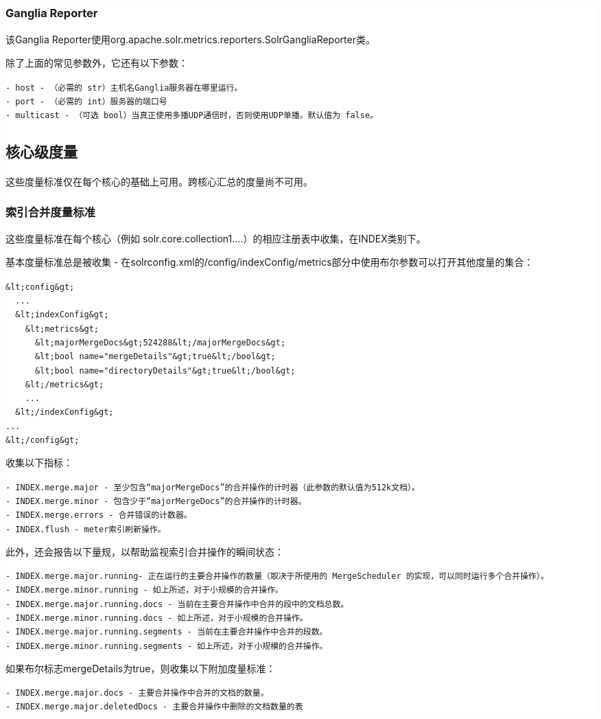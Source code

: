 ### Ganglia Reporter

该Ganglia Reporter使用org.apache.solr.metrics.reporters.SolrGangliaReporter类。
      
  
除了上面的常见参数外，它还有以下参数：  

    - host - （必需的 str）主机名Ganglia服务器在哪里运行。
    - port - （必需的 int）服务器的端口号
    - multicast - （可选 bool）当真正使用多播UDP通信时，否则使用UDP单播。默认值为 false。

## 核心级度量

这些度量标准仅在每个核心的基础上可用。跨核心汇总的度量尚不可用。  

### 索引合并度量标准

这些度量标准在每个核心（例如 solr.core.collection1…​.）的相应注册表中收集，在INDEX类别下。
      
  
基本度量标准总是被收集 - 在solrconfig.xml的/config/indexConfig/metrics部分中使用布尔参数可以打开其他度量的集合：  
```
&lt;config&gt;
  ...
  &lt;indexConfig&gt;
    &lt;metrics&gt;
      &lt;majorMergeDocs&gt;524288&lt;/majorMergeDocs&gt;
      &lt;bool name="mergeDetails"&gt;true&lt;/bool&gt;
      &lt;bool name="directoryDetails"&gt;true&lt;/bool&gt;
    &lt;/metrics&gt;
    ...
  &lt;/indexConfig&gt;
...
&lt;/config&gt;
```
收集以下指标：  

    - INDEX.merge.major - 至少包含“majorMergeDocs”的合并操作的计时器（此参数的默认值为512k文档）。
    - INDEX.merge.minor - 包含少于“majorMergeDocs”的合并操作的计时器。
    - INDEX.merge.errors - 合并错误的计数器。
    - INDEX.flush - meter索引刷新操作。

此外，还会报告以下量规，以帮助监视索引合并操作的瞬间状态：  

    - INDEX.merge.major.running- 正在运行的主要合并操作的数量（取决于所使用的 MergeScheduler 的实现，可以同时运行多个合并操作）。
    - INDEX.merge.minor.running - 如上所述，对于小规模的合并操作。
    - INDEX.merge.major.running.docs - 当前在主要合并操作中合并的段中的文档总数。
    - INDEX.merge.minor.running.docs - 如上所述，对于小规模的合并操作。
    - INDEX.merge.major.running.segments - 当前在主要合并操作中合并的段数。
    - INDEX.merge.minor.running.segments - 如上所述，对于小规模的合并操作。

如果布尔标志mergeDetails为true，则收集以下附加度量标准：  

    - INDEX.merge.major.docs - 主要合并操作中合并的文档的数量。
    - INDEX.merge.major.deletedDocs - 主要合并操作中删除的文档数量的表
